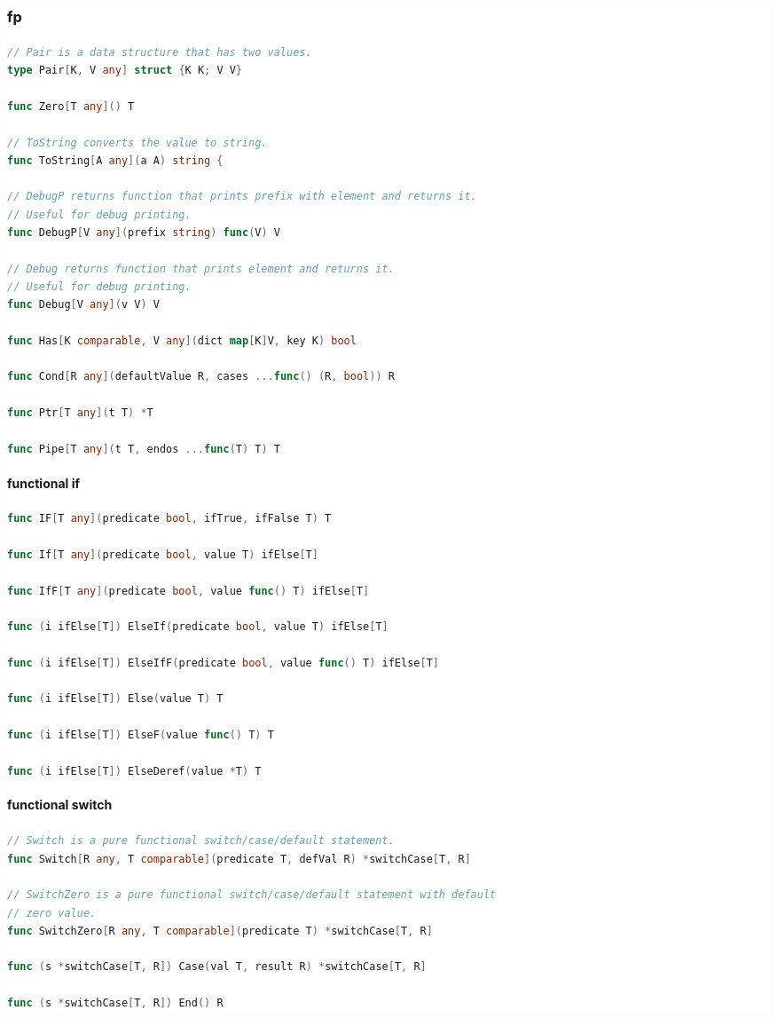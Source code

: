 ### fp

```go
// Pair is a data structure that has two values.
type Pair[K, V any] struct {K K; V V}

func Zero[T any]() T

// ToString converts the value to string.
func ToString[A any](a A) string {

// DebugP returns function that prints prefix with element and returns it.
// Useful for debug printing.
func DebugP[V any](prefix string) func(V) V

// Debug returns function that prints element and returns it.
// Useful for debug printing.
func Debug[V any](v V) V

func Has[K comparable, V any](dict map[K]V, key K) bool

func Cond[R any](defaultValue R, cases ...func() (R, bool)) R

func Ptr[T any](t T) *T

func Pipe[T any](t T, endos ...func(T) T) T
```

#### functional if

```go
func IF[T any](predicate bool, ifTrue, ifFalse T) T

func If[T any](predicate bool, value T) ifElse[T]

func IfF[T any](predicate bool, value func() T) ifElse[T]

func (i ifElse[T]) ElseIf(predicate bool, value T) ifElse[T]

func (i ifElse[T]) ElseIfF(predicate bool, value func() T) ifElse[T]

func (i ifElse[T]) Else(value T) T

func (i ifElse[T]) ElseF(value func() T) T

func (i ifElse[T]) ElseDeref(value *T) T
```

#### functional switch

```go
// Switch is a pure functional switch/case/default statement.
func Switch[R any, T comparable](predicate T, defVal R) *switchCase[T, R]

// SwitchZero is a pure functional switch/case/default statement with default
// zero value.
func SwitchZero[R any, T comparable](predicate T) *switchCase[T, R]

func (s *switchCase[T, R]) Case(val T, result R) *switchCase[T, R]

func (s *switchCase[T, R]) End() R
```
